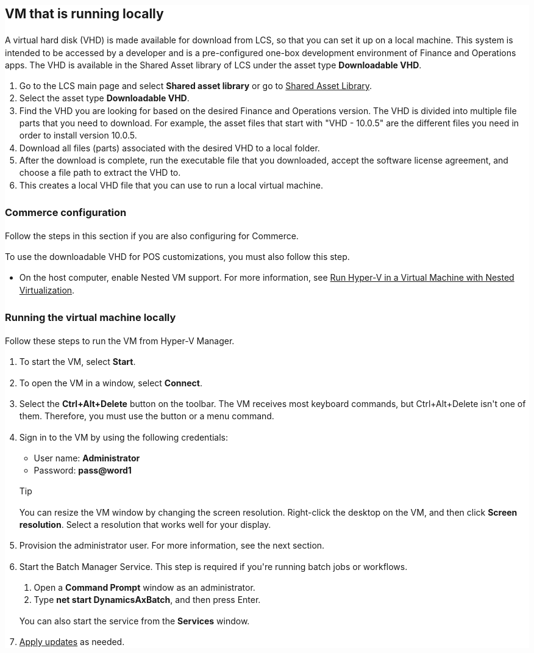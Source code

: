 ## VM that is running locally
A virtual hard disk (VHD) is made available for download from LCS, so that you can set it up on a local machine. This system is intended to be accessed by a developer and is a pre-configured one-box development environment of Finance and Operations apps. The VHD is available in the Shared Asset library of LCS under the asset type **Downloadable VHD**.

1. Go to the LCS main page and select **Shared asset library** or go to [Shared Asset Library](https://lcs.dynamics.com/V2/SharedAssetLibrary).
2. Select the asset type **Downloadable VHD**.
3. Find the VHD you are looking for based on the desired Finance and Operations version. The VHD is divided into multiple file parts that you need to download. For example, the asset files that start with "VHD - 10.0.5" are the different files you need in order to install version 10.0.5.
4. Download all files (parts) associated with the desired VHD to a local folder.
5. After the download is complete, run the executable file that you downloaded, accept the software license agreement, and choose a file path to extract the VHD to.
6. This creates a local VHD file that you can use to run a local virtual machine.

### Commerce configuration

Follow the steps in this section if you are also configuring for Commerce.

To use the downloadable VHD for POS customizations, you must also follow this step.

- On the host computer, enable Nested VM support. For more information, see [Run Hyper-V in a Virtual Machine with Nested Virtualization](/virtualization/hyper-v-on-windows/user-guide/nested-virtualization).

### Running the virtual machine locally

Follow these steps to run the VM from Hyper-V Manager.

1. To start the VM, select **Start**.
2. To open the VM in a window, select **Connect**.
3. Select the **Ctrl+Alt+Delete** button on the toolbar. The VM receives most keyboard commands, but Ctrl+Alt+Delete isn't one of them. Therefore, you must use the button or a menu command.
4. Sign in to the VM by using the following credentials:

    - User name: **Administrator**
    - Password: <strong>pass@word1</strong>

    > [!TIP]
    > You can resize the VM window by changing the screen resolution. Right-click the desktop on the VM, and then click **Screen resolution**. Select a resolution that works well for your display.

5. Provision the administrator user. For more information, see the next section.
6. Start the Batch Manager Service. This step is required if you're running batch jobs or workflows.

    1. Open a **Command Prompt** window as an administrator.
    2. Type **net start DynamicsAxBatch**, and then press Enter.

   You can also start the service from the **Services** window.

7. [Apply updates](../migration-upgrade/upgrade-latest-platform-update.md#apply-a-platform-update-to-environments-that-are-not-connected-to-lcs) as needed.
